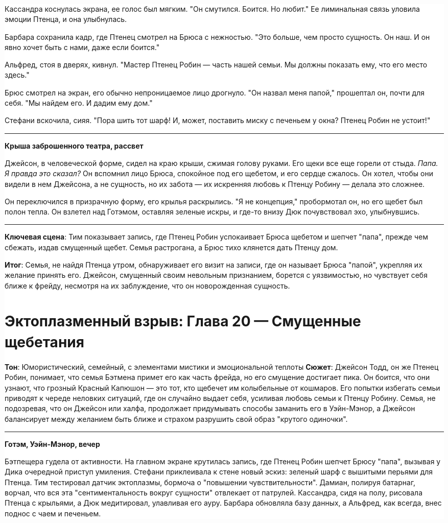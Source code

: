 Кассандра коснулась экрана, ее голос был мягким. "Он смутился. Боится. Но любит." Ее лиминальная связь уловила эмоции Птенца, и она улыбнулась.

Барбара сохранила кадр, где Птенец смотрел на Брюса с нежностью. "Это больше, чем просто сущность. Он наш. И он явно хочет быть с нами, даже если боится."

Альфред, стоя в дверях, кивнул. "Мастер Птенец Робин — часть нашей семьи. Мы должны показать ему, что его место здесь."

Брюс смотрел на экран, его обычно непроницаемое лицо дрогнуло. "Он назвал меня папой," прошептал он, почти для себя. "Мы найдем его. И дадим ему дом."

Стефани вскочила, сияя. "Пора шить тот шарф! И, может, поставить миску с печеньем у окна? Птенец Робин не устоит!"

---

**Крыша заброшенного театра, рассвет**

Джейсон, в человеческой форме, сидел на краю крыши, сжимая голову руками. Его щеки все еще горели от стыда. *Папа. Я правда это сказал?* Он вспомнил лицо Брюса, спокойное под его щебетом, и его сердце сжалось. Он хотел, чтобы они видели в нем Джейсона, а не сущность, но их забота — их искренняя любовь к Птенцу Робину — делала это сложнее.

Он переключился в призрачную форму, его крылья раскрылись. "Я не концепция," пробормотал он, но его щебет был полон тепла. Он взлетел над Готэмом, оставляя зеленые искры, и где-то внизу Дюк почувствовал эхо, улыбнувшись.

---

**Ключевая сцена**: Тим показывает запись, где Птенец Робин успокаивает Брюса щебетом и шепчет "папа", прежде чем сбежать, издав смущенный щебет. Семья растрогана, а Брюс тихо клянется дать Птенцу дом.

**Итог**: Семья, не найдя Птенца утром, обнаруживает его визит на записи, где он называет Брюса "папой", укрепляя их желание принять его. Джейсон, смущенный своим невольным признанием, борется с уязвимостью, но чувствует себя ближе к фрейду, несмотря на их заблуждение, что он новорожденная сущность.



# Эктоплазменный взрыв: Глава 20 — Смущенные щебетания

**Тон**: Юмористический, семейный, с элементами мистики и эмоциональной теплоты
**Сюжет**: Джейсон Тодд, он же Птенец Робин, понимает, что семья Бэтмена примет его как часть фрейда, но его смущение достигает пика. Он боится, что они узнают, что грозный Красный Капюшон — это тот, кто щебечет им колыбельные от кошмаров. Его попытки избегать семьи приводят к череде неловких ситуаций, где он случайно выдает себя, усиливая любовь семьи к Птенцу Робину. Семья, не подозревая, что он Джейсон или халфа, продолжает придумывать способы заманить его в Уэйн-Мэнор, а Джейсон балансирует между желанием быть ближе и страхом разрушить свой образ "крутого одиночки".

---

**Готэм, Уэйн-Мэнор, вечер**

Бэтпещера гудела от активности. На главном экране крутилась запись, где Птенец Робин шепчет Брюсу "папа", вызывая у Дика очередной приступ умиления. Стефани приклеивала к стене новый эскиз: зеленый шарф с вышитыми перьями для Птенца. Тим тестировал датчик эктоплазмы, бормоча о "повышении чувствительности". Дамиан, полируя батарнаг, ворчал, что вся эта "сентиментальность вокруг сущности" отвлекает от патрулей. Кассандра, сидя на полу, рисовала Птенца с крыльями, а Дюк медитировал, улавливая его ауру. Барбара обновляла базу данных, а Альфред, как всегда, внес поднос с чаем и печеньем.
